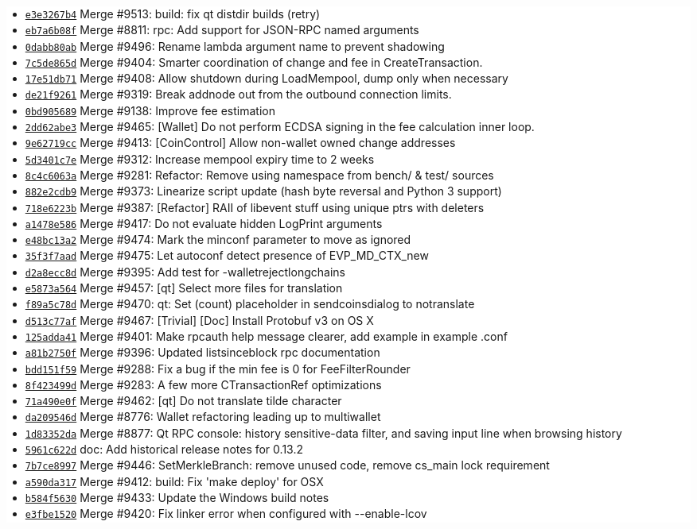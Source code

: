 - [`e3e3267b4`](https://github.com/gspcoin/gspcoin/commit/e3e3267b4) Merge #9513: build: fix qt distdir builds (retry)
- [`eb7a6b08f`](https://github.com/gspcoin/gspcoin/commit/eb7a6b08f) Merge #8811: rpc: Add support for JSON-RPC named arguments
- [`0dabb80ab`](https://github.com/gspcoin/gspcoin/commit/0dabb80ab) Merge #9496: Rename lambda argument name to prevent shadowing
- [`7c5de865d`](https://github.com/gspcoin/gspcoin/commit/7c5de865d) Merge #9404: Smarter coordination of change and fee in CreateTransaction.
- [`17e51db71`](https://github.com/gspcoin/gspcoin/commit/17e51db71) Merge #9408: Allow shutdown during LoadMempool, dump only when necessary
- [`de21f9261`](https://github.com/gspcoin/gspcoin/commit/de21f9261) Merge #9319: Break addnode out from the outbound connection limits.
- [`0bd905689`](https://github.com/gspcoin/gspcoin/commit/0bd905689) Merge #9138: Improve fee estimation
- [`2dd62abe3`](https://github.com/gspcoin/gspcoin/commit/2dd62abe3) Merge #9465: [Wallet] Do not perform ECDSA signing in the fee calculation inner loop.
- [`9e62719cc`](https://github.com/gspcoin/gspcoin/commit/9e62719cc) Merge #9413: [CoinControl] Allow non-wallet owned change addresses
- [`5d3401c7e`](https://github.com/gspcoin/gspcoin/commit/5d3401c7e) Merge #9312: Increase mempool expiry time to 2 weeks
- [`8c4c6063a`](https://github.com/gspcoin/gspcoin/commit/8c4c6063a) Merge #9281: Refactor: Remove using namespace <xxx> from bench/ & test/ sources
- [`882e2cdb9`](https://github.com/gspcoin/gspcoin/commit/882e2cdb9) Merge #9373: Linearize script update (hash byte reversal and Python 3 support)
- [`718e6223b`](https://github.com/gspcoin/gspcoin/commit/718e6223b) Merge #9387: [Refactor] RAII of libevent stuff using unique ptrs with deleters
- [`a1478e586`](https://github.com/gspcoin/gspcoin/commit/a1478e586) Merge #9417: Do not evaluate hidden LogPrint arguments
- [`e48bc13a2`](https://github.com/gspcoin/gspcoin/commit/e48bc13a2) Merge #9474: Mark the minconf parameter to move as ignored
- [`35f3f7aad`](https://github.com/gspcoin/gspcoin/commit/35f3f7aad) Merge #9475: Let autoconf detect presence of EVP_MD_CTX_new
- [`d2a8ecc8d`](https://github.com/gspcoin/gspcoin/commit/d2a8ecc8d) Merge #9395: Add test for -walletrejectlongchains
- [`e5873a564`](https://github.com/gspcoin/gspcoin/commit/e5873a564) Merge #9457: [qt] Select more files for translation
- [`f89a5c78d`](https://github.com/gspcoin/gspcoin/commit/f89a5c78d) Merge #9470: qt: Set (count) placeholder in sendcoinsdialog to notranslate
- [`d513c77af`](https://github.com/gspcoin/gspcoin/commit/d513c77af) Merge #9467: [Trivial] [Doc] Install Protobuf v3 on OS X
- [`125adda41`](https://github.com/gspcoin/gspcoin/commit/125adda41) Merge #9401: Make rpcauth help message clearer, add example in example .conf
- [`a81b2750f`](https://github.com/gspcoin/gspcoin/commit/a81b2750f) Merge #9396: Updated listsinceblock rpc documentation
- [`bdd151f59`](https://github.com/gspcoin/gspcoin/commit/bdd151f59) Merge #9288: Fix a bug if the min fee is 0 for FeeFilterRounder
- [`8f423499d`](https://github.com/gspcoin/gspcoin/commit/8f423499d) Merge #9283: A few more CTransactionRef optimizations
- [`71a490e0f`](https://github.com/gspcoin/gspcoin/commit/71a490e0f) Merge #9462: [qt] Do not translate tilde character
- [`da209546d`](https://github.com/gspcoin/gspcoin/commit/da209546d) Merge #8776: Wallet refactoring leading up to multiwallet
- [`1d83352da`](https://github.com/gspcoin/gspcoin/commit/1d83352da) Merge #8877: Qt RPC console: history sensitive-data filter, and saving input line when browsing history
- [`5961c622d`](https://github.com/gspcoin/gspcoin/commit/5961c622d) doc: Add historical release notes for 0.13.2
- [`7b7ce8997`](https://github.com/gspcoin/gspcoin/commit/7b7ce8997) Merge #9446: SetMerkleBranch: remove unused code, remove cs_main lock requirement
- [`a590da317`](https://github.com/gspcoin/gspcoin/commit/a590da317) Merge #9412: build: Fix 'make deploy' for OSX
- [`b584f5630`](https://github.com/gspcoin/gspcoin/commit/b584f5630) Merge #9433: Update the Windows build notes
- [`e3fbe1520`](https://github.com/gspcoin/gspcoin/commit/e3fbe1520) Merge #9420: Fix linker error when configured with --enable-lcov